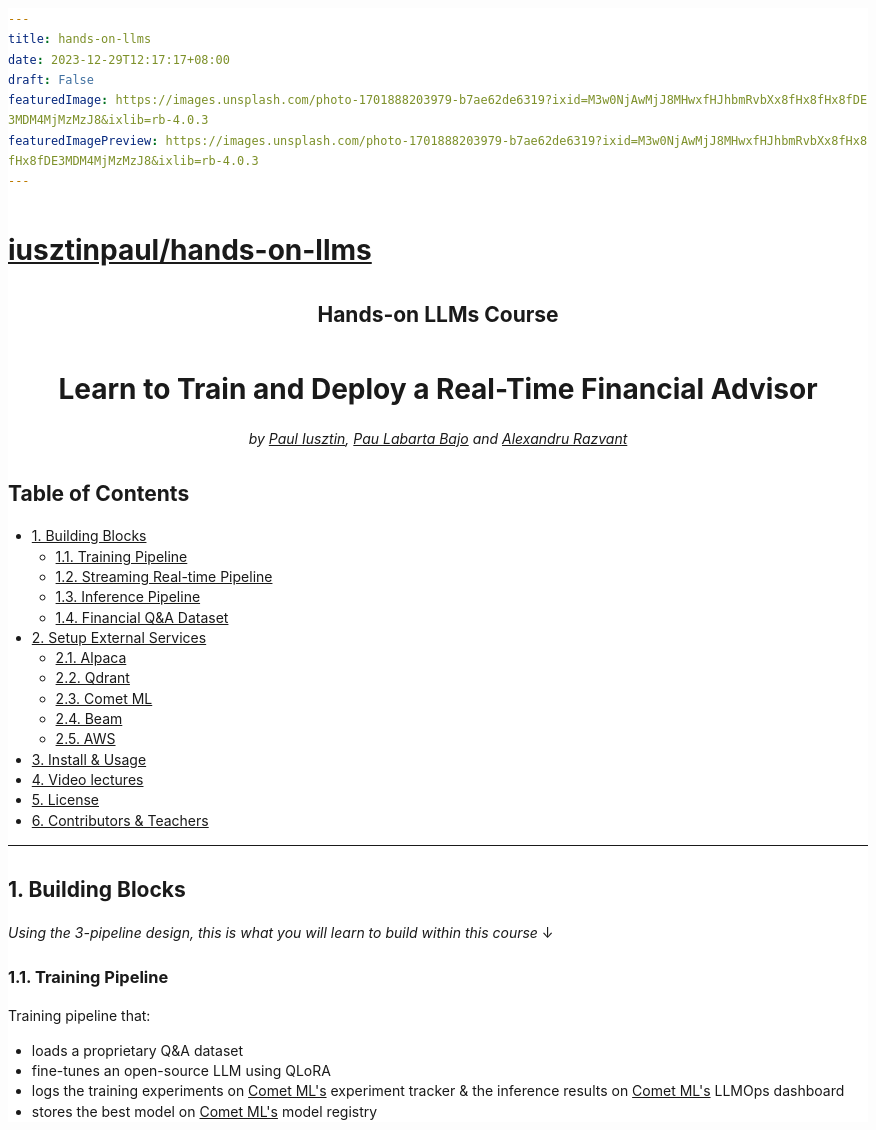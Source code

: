 ```yaml
---
title: hands-on-llms
date: 2023-12-29T12:17:17+08:00
draft: False
featuredImage: https://images.unsplash.com/photo-1701888203979-b7ae62de6319?ixid=M3w0NjAwMjJ8MHwxfHJhbmRvbXx8fHx8fHx8fDE3MDM4MjMzMzJ8&ixlib=rb-4.0.3
featuredImagePreview: https://images.unsplash.com/photo-1701888203979-b7ae62de6319?ixid=M3w0NjAwMjJ8MHwxfHJhbmRvbXx8fHx8fHx8fDE3MDM4MjMzMzJ8&ixlib=rb-4.0.3
---
```


# [iusztinpaul/hands-on-llms](https://github.com/iusztinpaul/hands-on-llms)

<div align="center">
    <h2>Hands-on LLMs Course </h2>
    <h1>Learn to Train and Deploy a Real-Time Financial Advisor</h1>
    <i>by <a href="https://github.com/iusztinpaul">Paul Iusztin</a>, <a href="https://github.com/Paulescu">Pau Labarta Bajo</a> and <a href="https://github.com/Joywalker">Alexandru Razvant</a></i>
</div>

## Table of Contents

- [1. Building Blocks](#1-building-blocks)
    - [1.1. Training Pipeline](#11-training-pipeline)
    - [1.2. Streaming Real-time Pipeline](#12-streaming-real-time-pipeline)
    - [1.3. Inference Pipeline](#13-inference-pipeline)
    - [1.4. Financial Q&A Dataset](#14-financial-qa-dataset)
- [2. Setup External Services](#2-setup-external-services)
    - [2.1. Alpaca](#21-alpaca)
    - [2.2. Qdrant](#22-qdrant)
    - [2.3. Comet ML](#23-comet-ml)
    - [2.4. Beam](#24-beam)
    - [2.5. AWS](#25-aws)
- [3. Install & Usage](#3-install--usage)
- [4. Video lectures](#4-video-lectures)
- [5. License](#5-license)
- [6. Contributors & Teachers](#6-contributors--teachers)

------


## 1. Building Blocks

*Using the 3-pipeline design, this is what you will learn to build within this course* ↓

### 1.1. Training Pipeline 

Training pipeline that:
- loads a proprietary Q&A dataset 
- fine-tunes an open-source LLM using QLoRA
- logs the training experiments on [Comet ML's](https://www.comet.com?utm_source=thepauls&utm_medium=partner&utm_content=github) experiment tracker & the inference results on [Comet ML's](https://www.comet.com?utm_source=thepauls&utm_medium=partner&utm_content=github) LLMOps dashboard
- stores the best model on [Comet ML's](https://www.comet.com/site/products/llmops/?utm_source=thepauls&utm_medium=partner&utm_content=github) model registry
